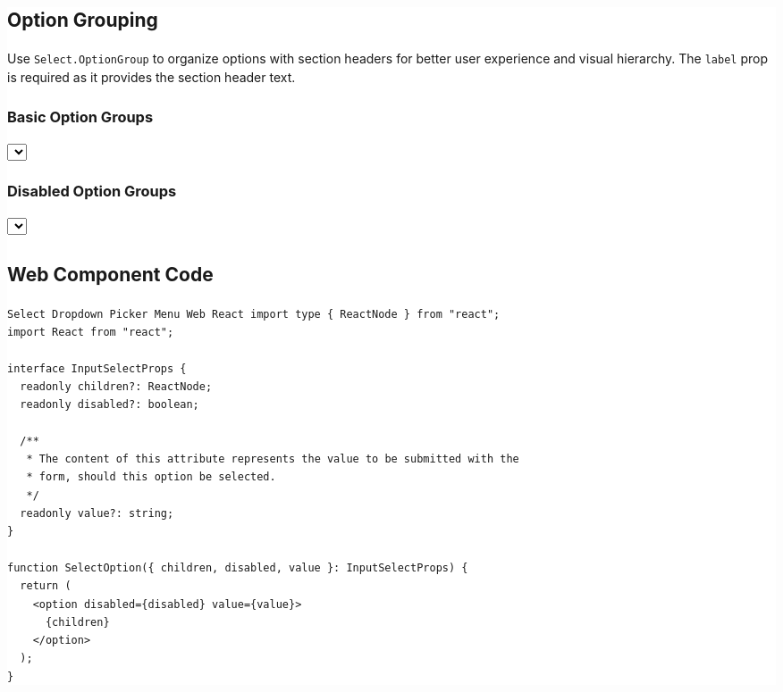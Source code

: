 ## Option Grouping

Use `Select.OptionGroup` to organize options with section headers for better
user experience and visual hierarchy. The `label` prop is required as it
provides the section header text.

### Basic Option Groups

<Canvas>
  <Select version={2} placeholder="Select an option" UNSAFE_experimentalStyles>
    <Select.OptionGroup label="Team A">
      <Select.Option value="alice">Alice</Select.Option>
      <Select.Option value="bob">Bob</Select.Option>
      <Select.Option value="charlie">Charlie</Select.Option>
    </Select.OptionGroup>
    <Select.OptionGroup label="Team B">
      <Select.Option value="diana">Diana</Select.Option>
      <Select.Option value="evan">Evan</Select.Option>
      <Select.Option value="frank">Frank</Select.Option>
    </Select.OptionGroup>
  </Select>
</Canvas>

### Disabled Option Groups

<Canvas>
  <Select version={2} placeholder="Select an option" UNSAFE_experimentalStyles>
    <Select.OptionGroup label="Available Options">
      <Select.Option value="option1">Option 1</Select.Option>
      <Select.Option value="option2">Option 2</Select.Option>
    </Select.OptionGroup>
    <Select.OptionGroup label="Unavailable Options" disabled={true}>
      <Select.Option value="option3">Option 3</Select.Option>
      <Select.Option value="option4">Option 4</Select.Option>
    </Select.OptionGroup>
  </Select>
</Canvas>

## Web Component Code

```tsx
Select Dropdown Picker Menu Web React import type { ReactNode } from "react";
import React from "react";

interface InputSelectProps {
  readonly children?: ReactNode;
  readonly disabled?: boolean;

  /**
   * The content of this attribute represents the value to be submitted with the
   * form, should this option be selected.
   */
  readonly value?: string;
}

function SelectOption({ children, disabled, value }: InputSelectProps) {
  return (
    <option disabled={disabled} value={value}>
      {children}
    </option>
  );
}

```